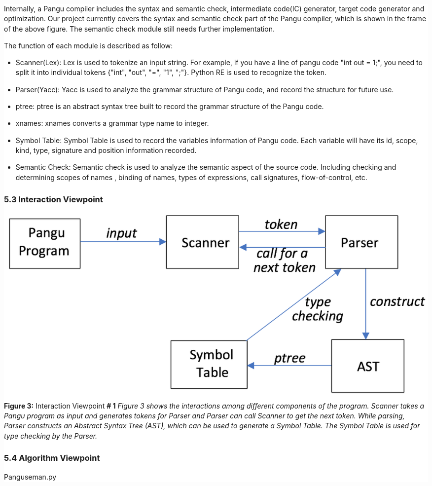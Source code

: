Internally, a Pangu compiler includes the syntax and semantic check, intermediate code(IC) generator, target code generator and optimization. Our project currently covers the syntax and semantic check part of the Pangu compiler, which is shown in the frame of the above figure. The semantic check module still needs further implementation.

The function of each module is described as follow:

- Scanner(Lex): Lex is used to tokenize an input string. For example, if you have a line of pangu code &quot;int out = 1;&quot;, you need to split it into individual tokens {&quot;int&quot;, &quot;out&quot;, &quot;=&quot;, &quot;1&quot;, &quot;;&quot;}. Python RE is used to recognize the token.

- Parser(Yacc): Yacc is used to analyze the grammar structure of Pangu code, and record the structure for future use.
- ptree: ptree is an abstract syntax tree built to record the grammar structure of the Pangu code.
- xnames: xnames converts a grammar type name to integer.
- Symbol Table: Symbol Table is used to record the variables information of Pangu code. Each variable will have its id, scope, kind, type, signature and position information recorded.
- Semantic Check: Semantic check is used to analyze the semantic aspect of the source code. Including checking and determining scopes of names , binding of names, types of expressions, call signatures, flow-of-control, etc.
### 5.3 Interaction Viewpoint
![](images/interaction_view.png)
**Figure 3:** Interaction Viewpoint
**# 1**
_Figure 3 shows the interactions among different components of the program. Scanner takes a Pangu program as input and generates tokens for Parser and Parser can call Scanner to get the next token. While parsing, Parser constructs an Abstract Syntax Tree (AST), which can be used to generate a Symbol Table. The Symbol Table is used for type checking by the Parser._


### 5.4 Algorithm Viewpoint

Panguseman.py

